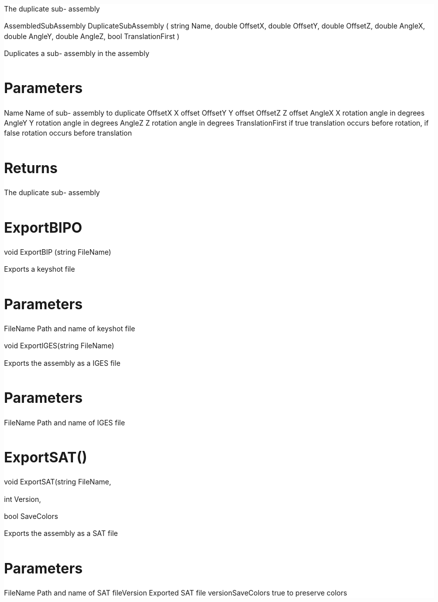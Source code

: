 The duplicate sub- assembly

AssembledSubAssembly DuplicateSubAssembly ( string Name, double OffsetX, double OffsetY, double OffsetZ, double AngleX, double AngleY, double AngleZ, bool TranslationFirst )

Duplicates a sub- assembly in the assembly

# Parameters

Name Name of sub- assembly to duplicate OffsetX X offset OffsetY Y offset OffsetZ Z offset AngleX X rotation angle in degrees AngleY Y rotation angle in degrees AngleZ Z rotation angle in degrees TranslationFirst if true translation occurs before rotation, if false rotation occurs before translation

# Returns

The duplicate sub- assembly

# ExportBIPO

void ExportBIP (string FileName)

Exports a keyshot file

# Parameters

FileName Path and name of keyshot file

void ExportIGES(string FileName)

Exports the assembly as a IGES file

# Parameters

FileName Path and name of IGES file

# ExportSAT()

void ExportSAT(string FileName,

int Version,

bool SaveColors

Exports the assembly as a SAT file

# Parameters

FileName Path and name of SAT fileVersion Exported SAT file versionSaveColors true to preserve colors

